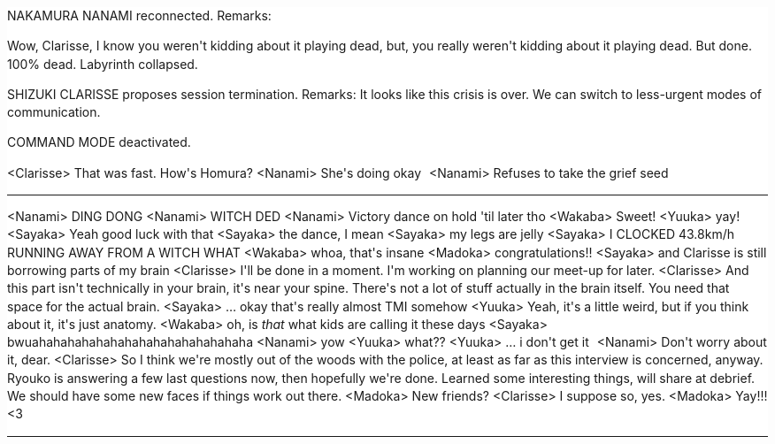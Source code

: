 NAKAMURA NANAMI reconnected. Remarks:

Wow, Clarisse, I know you weren't kidding about it playing dead, but, you really weren't kidding about it playing dead.
But done. 100% dead. Labyrinth collapsed.

SHIZUKI CLARISSE proposes session termination. Remarks:
It looks like this crisis is over.
We can switch to less-urgent modes of communication.

COMMAND MODE deactivated.

\<Clarisse> That was fast. How's Homura?
\<Nanami> She's doing okay ![:)](data:image/gif;base64,R0lGODlhAQABAIAAAAAAAP///yH5BAEAAAAALAAAAAABAAEAAAIBRAA7 "Smile    :)")
\<Nanami> Refuses to take the grief seed ![:p](data:image/gif;base64,R0lGODlhAQABAIAAAAAAAP///yH5BAEAAAAALAAAAAABAAEAAAIBRAA7 "Stick Out Tongue    :p")

***

\<Nanami> DING DONG
\<Nanami> WITCH DED
\<Nanami> Victory dance on hold 'til later tho
\<Wakaba> Sweet!
\<Yuuka> yay!
\<Sayaka> Yeah good luck with that
\<Sayaka> the dance, I mean
\<Sayaka> my legs are jelly
\<Sayaka> I CLOCKED 43.8km/h RUNNING AWAY FROM A WITCH WHAT
\<Wakaba> whoa, that's insane
\<Madoka> congratulations!!
\<Sayaka> and Clarisse is still borrowing parts of my brain
\<Clarisse> I'll be done in a moment. I'm working on planning our meet-up for later.
\<Clarisse> And this part isn't technically in your brain, it's near your spine. There's not a lot of stuff actually in the brain itself. You need that space for the actual brain.
\<Sayaka> … okay that's really almost TMI somehow
\<Yuuka> Yeah, it's a little weird, but if you think about it, it's just anatomy.
\<Wakaba> oh, is *that* what kids are calling it these days
\<Sayaka> bwuahahahahahahahahahahahahahahaha
\<Nanami> yow
\<Yuuka> what??
\<Yuuka> … i don't get it ![:(](data:image/gif;base64,R0lGODlhAQABAIAAAAAAAP///yH5BAEAAAAALAAAAAABAAEAAAIBRAA7 "Frown    :(")
\<Nanami> Don't worry about it, dear.
\<Clarisse> So I think we're mostly out of the woods with the police, at least as far as this interview is concerned, anyway. Ryouko is answering a few last questions now, then hopefully we're done. Learned some interesting things, will share at debrief. We should have some new faces if things work out there.
\<Madoka> New friends?
\<Clarisse> I suppose so, yes.
\<Madoka> Yay!!! <3

***
